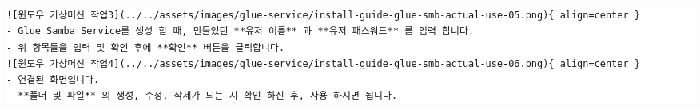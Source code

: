     ![윈도우 가상머신 작업3](../../assets/images/glue-service/install-guide-glue-smb-actual-use-05.png){ align=center }
    - Glue Samba Service를 생성 할 때, 만들었던 **유저 이름** 과 **유저 패스워드** 를 입력 합니다.
    - 위 항목들을 입력 및 확인 후에 **확인** 버튼을 클릭합니다.
    ![윈도우 가상머신 작업4](../../assets/images/glue-service/install-guide-glue-smb-actual-use-06.png){ align=center }
    - 연결된 화면입니다.
    - **폴더 및 파일** 의 생성, 수정, 삭제가 되는 지 확인 하신 후, 사용 하시면 됩니다.
